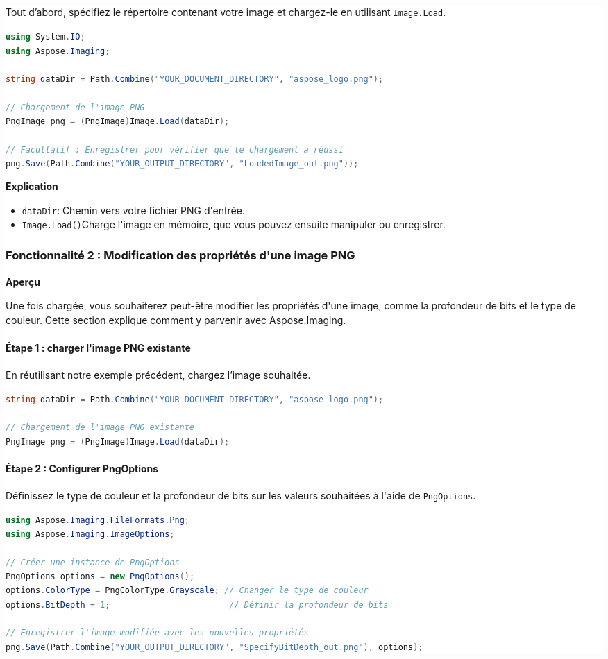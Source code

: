 Tout d’abord, spécifiez le répertoire contenant votre image et chargez-le en utilisant `Image.Load`.

```csharp
using System.IO;
using Aspose.Imaging;

string dataDir = Path.Combine("YOUR_DOCUMENT_DIRECTORY", "aspose_logo.png");

// Chargement de l'image PNG
PngImage png = (PngImage)Image.Load(dataDir);

// Facultatif : Enregistrer pour vérifier que le chargement a réussi
png.Save(Path.Combine("YOUR_OUTPUT_DIRECTORY", "LoadedImage_out.png"));
```

**Explication**

- `dataDir`: Chemin vers votre fichier PNG d'entrée.
- `Image.Load()`Charge l'image en mémoire, que vous pouvez ensuite manipuler ou enregistrer.

### Fonctionnalité 2 : Modification des propriétés d'une image PNG

**Aperçu**

Une fois chargée, vous souhaiterez peut-être modifier les propriétés d'une image, comme la profondeur de bits et le type de couleur. Cette section explique comment y parvenir avec Aspose.Imaging.

#### Étape 1 : charger l'image PNG existante

En réutilisant notre exemple précédent, chargez l’image souhaitée.

```csharp
string dataDir = Path.Combine("YOUR_DOCUMENT_DIRECTORY", "aspose_logo.png");

// Chargement de l'image PNG existante
PngImage png = (PngImage)Image.Load(dataDir);
```

#### Étape 2 : Configurer PngOptions

Définissez le type de couleur et la profondeur de bits sur les valeurs souhaitées à l'aide de `PngOptions`.

```csharp
using Aspose.Imaging.FileFormats.Png;
using Aspose.Imaging.ImageOptions;

// Créer une instance de PngOptions
PngOptions options = new PngOptions();
options.ColorType = PngColorType.Grayscale; // Changer le type de couleur
options.BitDepth = 1;                        // Définir la profondeur de bits

// Enregistrer l'image modifiée avec les nouvelles propriétés
png.Save(Path.Combine("YOUR_OUTPUT_DIRECTORY", "SpecifyBitDepth_out.png"), options);
```
